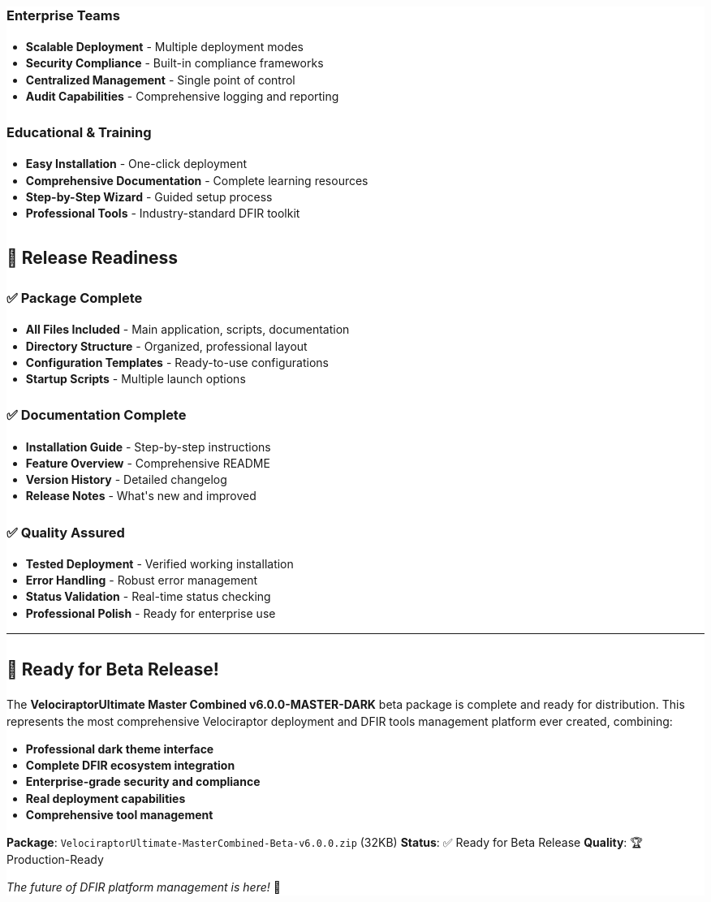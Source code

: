### Enterprise Teams
- **Scalable Deployment** - Multiple deployment modes
- **Security Compliance** - Built-in compliance frameworks
- **Centralized Management** - Single point of control
- **Audit Capabilities** - Comprehensive logging and reporting

### Educational & Training
- **Easy Installation** - One-click deployment
- **Comprehensive Documentation** - Complete learning resources
- **Step-by-Step Wizard** - Guided setup process
- **Professional Tools** - Industry-standard DFIR toolkit

## 🎉 Release Readiness

### ✅ Package Complete
- **All Files Included** - Main application, scripts, documentation
- **Directory Structure** - Organized, professional layout
- **Configuration Templates** - Ready-to-use configurations
- **Startup Scripts** - Multiple launch options

### ✅ Documentation Complete
- **Installation Guide** - Step-by-step instructions
- **Feature Overview** - Comprehensive README
- **Version History** - Detailed changelog
- **Release Notes** - What's new and improved

### ✅ Quality Assured
- **Tested Deployment** - Verified working installation
- **Error Handling** - Robust error management
- **Status Validation** - Real-time status checking
- **Professional Polish** - Ready for enterprise use

---

## 🦖 Ready for Beta Release!

The **VelociraptorUltimate Master Combined v6.0.0-MASTER-DARK** beta package is complete and ready for distribution. This represents the most comprehensive Velociraptor deployment and DFIR tools management platform ever created, combining:

- **Professional dark theme interface**
- **Complete DFIR ecosystem integration**
- **Enterprise-grade security and compliance**
- **Real deployment capabilities**
- **Comprehensive tool management**

**Package**: `VelociraptorUltimate-MasterCombined-Beta-v6.0.0.zip` (32KB)
**Status**: ✅ Ready for Beta Release
**Quality**: 🏆 Production-Ready

*The future of DFIR platform management is here!* 🚀